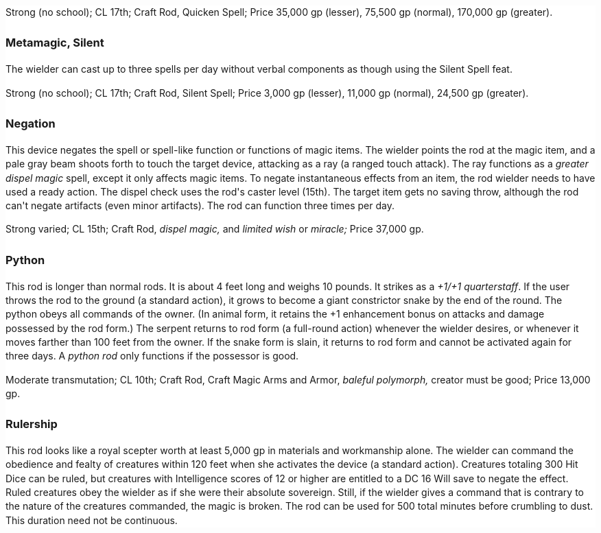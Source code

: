 Strong (no school); CL 17th; Craft Rod, Quicken Spell; Price 35,000 gp
(lesser), 75,500 gp (normal), 170,000 gp (greater).

### Metamagic, Silent
The wielder can cast up to three spells per day
without verbal components as though using the Silent Spell feat.

Strong (no school); CL 17th; Craft Rod, Silent Spell; Price 3,000 gp
(lesser), 11,000 gp (normal), 24,500 gp (greater).

### Negation
This device negates the spell or spell-like function or
functions of magic items. The wielder points the rod at the magic item,
and a pale gray beam shoots forth to touch the target device, attacking
as a ray (a ranged touch attack). The ray functions as a *greater dispel
magic* spell, except it only affects magic items. To negate
instantaneous effects from an item, the rod wielder needs to have used a
ready action. The dispel check uses the rod's caster level (15th). The
target item gets no saving throw, although the rod can't negate
artifacts (even minor artifacts). The rod can function three times per
day.

Strong varied; CL 15th; Craft Rod, *dispel magic,* and *limited wish* or
*miracle;* Price 37,000 gp.

### Python
This rod is longer than normal rods. It is about 4 feet long
and weighs 10 pounds. It strikes as a *+1/+1 quarterstaff*. If the user
throws the rod to the ground (a standard action), it grows to become a
giant constrictor snake by the end of the round. The python obeys all
commands of the owner. (In animal form, it retains the +1 enhancement
bonus on attacks and damage possessed by the rod form.) The serpent
returns to rod form (a full-round action) whenever the wielder desires,
or whenever it moves farther than 100 feet from the owner. If the snake
form is slain, it returns to rod form and cannot be activated again for
three days. A *python rod* only functions if the possessor is good.

Moderate transmutation; CL 10th; Craft Rod, Craft Magic Arms and Armor,
*baleful polymorph,* creator must be good; Price 13,000 gp.

### Rulership
This rod looks like a royal scepter worth at least 5,000
gp in materials and workmanship alone. The wielder can command the
obedience and fealty of creatures within 120 feet when she activates the
device (a standard action). Creatures totaling 300 Hit Dice can be
ruled, but creatures with Intelligence scores of 12 or higher are
entitled to a DC 16 Will save to negate the effect. Ruled creatures obey
the wielder as if she were their absolute sovereign. Still, if the
wielder gives a command that is contrary to the nature of the creatures
commanded, the magic is broken. The rod can be used for 500 total
minutes before crumbling to dust. This duration need not be continuous.
